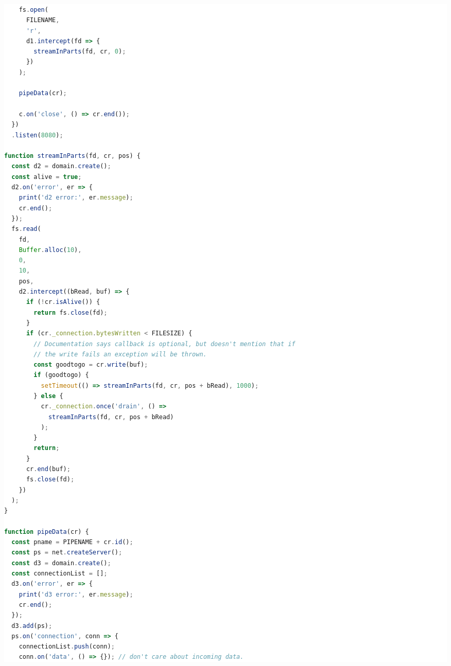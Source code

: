 ```js
    fs.open(
      FILENAME,
      'r',
      d1.intercept(fd => {
        streamInParts(fd, cr, 0);
      })
    );

    pipeData(cr);

    c.on('close', () => cr.end());
  })
  .listen(8080);

function streamInParts(fd, cr, pos) {
  const d2 = domain.create();
  const alive = true;
  d2.on('error', er => {
    print('d2 error:', er.message);
    cr.end();
  });
  fs.read(
    fd,
    Buffer.alloc(10),
    0,
    10,
    pos,
    d2.intercept((bRead, buf) => {
      if (!cr.isAlive()) {
        return fs.close(fd);
      }
      if (cr._connection.bytesWritten < FILESIZE) {
        // Documentation says callback is optional, but doesn't mention that if
        // the write fails an exception will be thrown.
        const goodtogo = cr.write(buf);
        if (goodtogo) {
          setTimeout(() => streamInParts(fd, cr, pos + bRead), 1000);
        } else {
          cr._connection.once('drain', () =>
            streamInParts(fd, cr, pos + bRead)
          );
        }
        return;
      }
      cr.end(buf);
      fs.close(fd);
    })
  );
}

function pipeData(cr) {
  const pname = PIPENAME + cr.id();
  const ps = net.createServer();
  const d3 = domain.create();
  const connectionList = [];
  d3.on('error', er => {
    print('d3 error:', er.message);
    cr.end();
  });
  d3.add(ps);
  ps.on('connection', conn => {
    connectionList.push(conn);
    conn.on('data', () => {}); // don't care about incoming data.
```